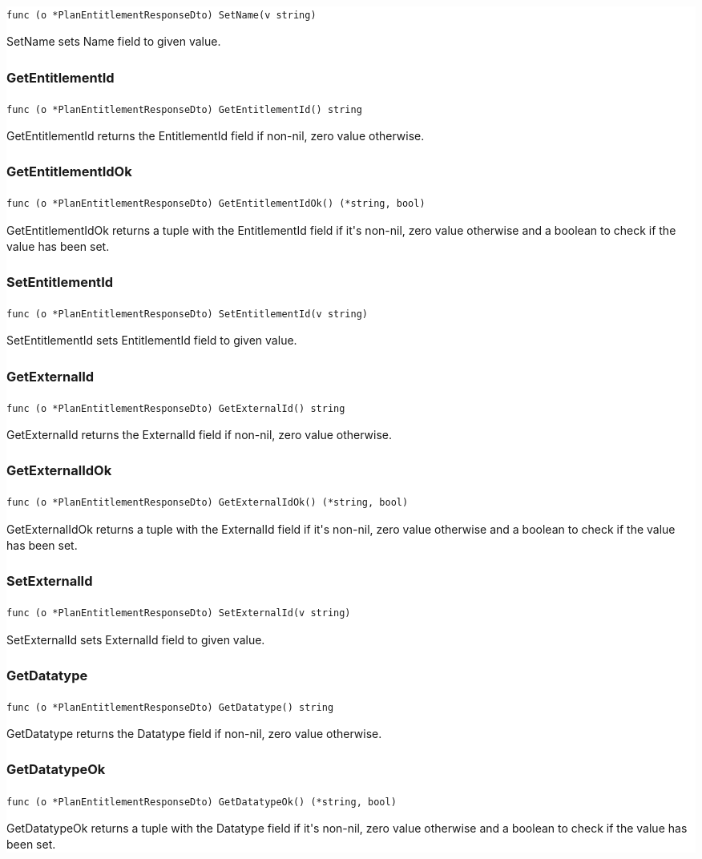 `func (o *PlanEntitlementResponseDto) SetName(v string)`

SetName sets Name field to given value.


### GetEntitlementId

`func (o *PlanEntitlementResponseDto) GetEntitlementId() string`

GetEntitlementId returns the EntitlementId field if non-nil, zero value otherwise.

### GetEntitlementIdOk

`func (o *PlanEntitlementResponseDto) GetEntitlementIdOk() (*string, bool)`

GetEntitlementIdOk returns a tuple with the EntitlementId field if it's non-nil, zero value otherwise
and a boolean to check if the value has been set.

### SetEntitlementId

`func (o *PlanEntitlementResponseDto) SetEntitlementId(v string)`

SetEntitlementId sets EntitlementId field to given value.


### GetExternalId

`func (o *PlanEntitlementResponseDto) GetExternalId() string`

GetExternalId returns the ExternalId field if non-nil, zero value otherwise.

### GetExternalIdOk

`func (o *PlanEntitlementResponseDto) GetExternalIdOk() (*string, bool)`

GetExternalIdOk returns a tuple with the ExternalId field if it's non-nil, zero value otherwise
and a boolean to check if the value has been set.

### SetExternalId

`func (o *PlanEntitlementResponseDto) SetExternalId(v string)`

SetExternalId sets ExternalId field to given value.


### GetDatatype

`func (o *PlanEntitlementResponseDto) GetDatatype() string`

GetDatatype returns the Datatype field if non-nil, zero value otherwise.

### GetDatatypeOk

`func (o *PlanEntitlementResponseDto) GetDatatypeOk() (*string, bool)`

GetDatatypeOk returns a tuple with the Datatype field if it's non-nil, zero value otherwise
and a boolean to check if the value has been set.
